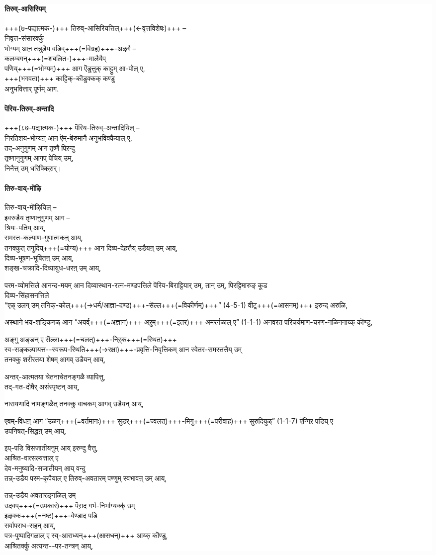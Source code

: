 #### तिरुव्-आसिरियम्  
+++(७-पद्यात्मक-)+++ तिरुव्-आसिरियत्तिल्+++(←वृत्तविशेषः)+++ –  
निवृत्त-संसारर्क्कु  
भोग्यम् आऩ तन्नुडैय वडिव्+++(=विग्रह)+++-अऴगै –  
कलम्बगन्+++(=शबलित-)+++-मालैयैप्  
पणिय्+++(=भोग्यम्)+++ आग ऎडुत्तुक् काट्टुम् आ-पोल् ए,  
+++(भगवता)+++ काट्टिक्-कॊडुक्कक् कण्डु  
अनुभवित्तार् पूर्णम् आग.  

#### पॆरिय-तिरुव्-अन्तादि  
+++(८७-पद्यात्मक-)+++  पॆरिय-तिरुव्-अन्तादियिल् –  
निरतिशय-भोग्यऩ् आऩ ऎम्-बॆरुमानै अनुभविक्कैयाल् ए,  
तद्-अनुगुणम् आग तृष्णै पिऱन्दु  
तृष्णानुगुणम् आगप् पेचिय् उम्,  
निनैत्त् उम् धरिक्किऱार्।  

#### तिरु-वाय्-मॊऴि  
तिरु-वाय्-मॊऴियिल् –  
इवरुडैय तृष्णानुगुणम् आग –  
श्रियः-पतिय् आय्,  
समस्त-कल्याण-गुणात्मकऩ् आय्,  
तनक्कुत् तगुदिय्+++(=योग्य)+++ आन दिव्य-देहत्तैय् उडैयऩ् उम् आय्,  
दिव्य-भूषण-भूषितऩ् उम् आय्,  
शङ्ख-चक्रादि-दिव्यायुध-धरऩ् उम् आय्,  

परम-व्योमत्तिले आनन्द-मयम् आन दिव्यास्थान-रत्न-मण्डपत्तिले पॆरिय-बिराट्टियार् उम्, तान् उम्, पिरट्टिमारुङ् कूड  
दिव्य-सिंहासनत्तिले  
“एऴ् उलग् उम् तनिक्-कोल्+++(→धर्म/आज्ञा-दण्ड)+++-सॆल्ल+++(=विकीर्णम्)+++” (4-5-1) वीट्र्+++(=आसनम्)+++ इरुन्द् अरुळि,  

अस्थाने भय-शङ्किगळ् आन “अयर्व्+++(=अज्ञान)+++ अऱुम्+++(=इतर)+++ अमरर्गळाल् ए” (1-1-1)  अनवरत परिचर्यमाण-चरण-नळिननाय्क् कॊण्डु,  

अङ्गु अङ्ङन् ए सॆल्ला+++(=चलत्)+++-निऱ्‌क+++(=स्थित)+++  
स्व-सङ्कल्पायत्त--स्वरूप-स्थिति+++(→रक्षा)+++-प्रवृत्ति-निवृत्तिकम् आन स्वेतर-समस्तत्तैय् उम्  
तनक्कु शरीरतया शेषम् आगव् उडैयन् आय्,  

अन्तर्-आत्मतया चेतनाचेतनङ्गळै व्यापित्तु,  
तद्-गत-दोषैर् असंस्पृष्टन् आय्,  

नारायणादि नामङ्गळैत् तनक्कु वाचकम् आगव् उडैयन् आय्,  

एवम्-विधऩ् आग “उळन्+++(=वर्तमानः)+++ सुडर्+++(=ज्वलत्)+++-मिगु+++(=परीवाह)+++ सुरुदियुळ्” (1-1-7) ऎन्गिऱ पडिय् ए  
उपनिषत्-सिद्धऩ् उम् आय्,  

इप्-पडि विसजातीयनुम् आय् इरुन्दु वैत्तु,  
आश्रित-वात्सल्यत्ताल् ए  
देव-मनुष्यादि-सजातीयन् आय् वन्दु  
तन्न्-उडैय परम-कृपैयाल् ए तिरुव्-अवतारम् पण्णुम् स्वभावऩ् उम् आय्,  

तन्न्-उडैय अवतारङ्गळिल् उम्  
उदवप्+++(=उपकारं)+++ पॆऱाद गर्भ-निर्भाग्यर्क्क् उम्  
इऴक्क+++(=नष्ट)+++-वेण्डाद पडि  
सर्वापराध-सहन् आय्,  
पत्र-पुष्पादिगळाल् ए स्व्-आराध्यन्+++(~~आराधन्~~)+++ आय्क् कॊण्डु,  
आश्रितर्क्कु अत्यन्त--पर-तन्त्रन् आय्,  
